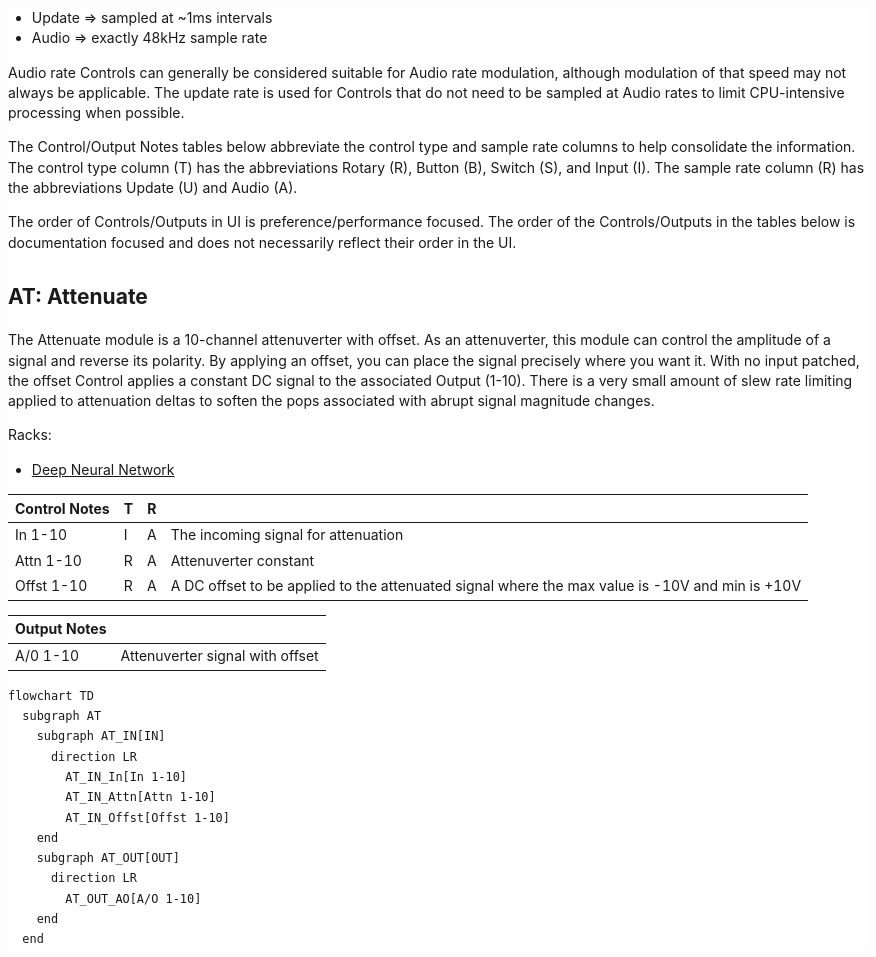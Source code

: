 - Update => sampled at ~1ms intervals
- Audio => exactly 48kHz sample rate

Audio rate Controls can generally be considered suitable for Audio rate modulation, although modulation of that speed may not always be applicable. The update rate is used for Controls that do not need to be sampled at Audio rates to limit CPU-intensive processing when possible.

The Control/Output Notes tables below abbreviate the control type and sample rate columns to help consolidate the information. The control type column (T) has the abbreviations Rotary (R), Button (B), Switch (S), and Input (I). The sample rate column (R) has the abbreviations Update (U) and Audio (A).

The order of Controls/Outputs in UI is preference/performance focused. The order of the Controls/Outputs in the tables below is documentation focused and does not necessarily reflect their order in the UI.

## AT: Attenuate

The Attenuate module is a 10-channel attenuverter with offset. As an attenuverter, this module can control the amplitude of a signal and reverse its polarity. By applying an offset, you can place the signal precisely where you want it. With no input patched, the offset Control applies a constant DC signal to the associated Output (1-10). There is a very small amount of slew rate limiting applied to attenuation deltas to soften the pops associated with abrupt signal magnitude changes.

Racks:
- [Deep Neural Network](#deep-neural-network)

| Control Notes | T | R | |
| - | - | - | - |
| In 1-10 | I | A | The incoming signal for attenuation |
| Attn 1-10 | R | A | Attenuverter constant |
| Offst 1-10 | R | A | A DC offset to be applied to the attenuated signal where the max value is -10V and min is +10V |

| Output Notes | |
| - | - |
| A/0 1-10 | Attenuverter signal with offset |

```mermaid
flowchart TD
  subgraph AT
    subgraph AT_IN[IN]
      direction LR
        AT_IN_In[In 1-10]
        AT_IN_Attn[Attn 1-10]
        AT_IN_Offst[Offst 1-10]
    end
    subgraph AT_OUT[OUT]
      direction LR
        AT_OUT_AO[A/O 1-10]
    end
  end
```
